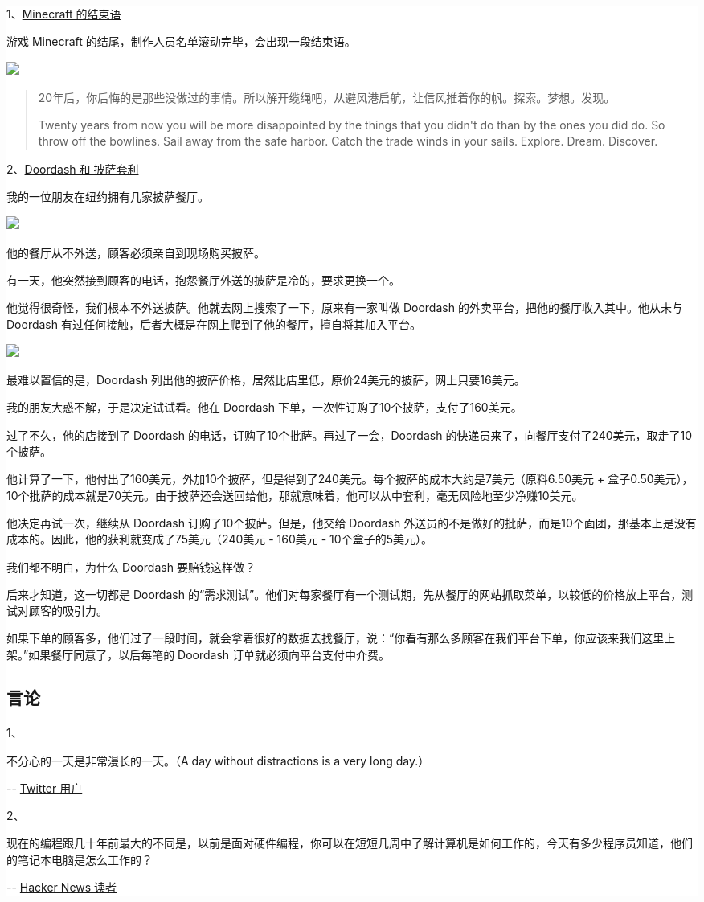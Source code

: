 1、[Minecraft 的结束语](https://minecraft.fandom.com/wiki/End_Poem)

游戏 Minecraft 的结尾，制作人员名单滚动完毕，会出现一段结束语。

![](https://cdn.beekka.com/blogimg/asset/202212/bg2022120815.webp)

> 20年后，你后悔的是那些没做过的事情。所以解开缆绳吧，从避风港启航，让信风推着你的帆。探索。梦想。发现。
> 
> Twenty years from now you will be more disappointed by the things that you didn't do than by the ones you did do. So throw off the bowlines. Sail away from the safe harbor. Catch the trade winds in your sails. Explore. Dream. Discover.

2、[Doordash 和 披萨套利](https://www.readmargins.com/p/doordash-and-pizza-arbitrage)

我的一位朋友在纽约拥有几家披萨餐厅。

![](https://cdn.beekka.com/blogimg/asset/202212/bg2022121509.webp)

他的餐厅从不外送，顾客必须亲自到现场购买披萨。

有一天，他突然接到顾客的电话，抱怨餐厅外送的披萨是冷的，要求更换一个。

他觉得很奇怪，我们根本不外送披萨。他就去网上搜索了一下，原来有一家叫做 Doordash 的外卖平台，把他的餐厅收入其中。他从未与 Doordash 有过任何接触，后者大概是在网上爬到了他的餐厅，擅自将其加入平台。

![](https://cdn.beekka.com/blogimg/asset/202212/bg2022121510.webp)

最难以置信的是，Doordash 列出他的披萨价格，居然比店里低，原价24美元的披萨，网上只要16美元。

我的朋友大惑不解，于是决定试试看。他在 Doordash 下单，一次性订购了10个披萨，支付了160美元。

过了不久，他的店接到了 Doordash 的电话，订购了10个批萨。再过了一会，Doordash 的快递员来了，向餐厅支付了240美元，取走了10个披萨。

他计算了一下，他付出了160美元，外加10个披萨，但是得到了240美元。每个披萨的成本大约是7美元（原料6.50美元 + 盒子0.50美元），10个批萨的成本就是70美元。由于披萨还会送回给他，那就意味着，他可以从中套利，毫无风险地至少净赚10美元。

他决定再试一次，继续从 Doordash 订购了10个披萨。但是，他交给 Doordash 外送员的不是做好的批萨，而是10个面团，那基本上是没有成本的。因此，他的获利就变成了75美元（240美元 - 160美元 - 10个盒子的5美元）。

我们都不明白，为什么 Doordash 要赔钱这样做？

后来才知道，这一切都是 Doordash 的“需求测试”。他们对每家餐厅有一个测试期，先从餐厅的网站抓取菜单，以较低的价格放上平台，测试对顾客的吸引力。

如果下单的顾客多，他们过了一段时间，就会拿着很好的数据去找餐厅，说：“你看有那么多顾客在我们平台下单，你应该来我们这里上架。”如果餐厅同意了，以后每笔的 Doordash 订单就必须向平台支付中介费。

## 言论

1、

不分心的一天是非常漫长的一天。（A day without distractions is a very long day.）

\-- [Twitter 用户](https://twitter.com/ash_lmb/status/1575108089711165441)

2、

现在的编程跟几十年前最大的不同是，以前是面对硬件编程，你可以在短短几周中了解计算机是如何工作的，今天有多少程序员知道，他们的笔记本电脑是怎么工作的？

\-- [Hacker News 读者](https://news.ycombinator.com/item?id=33060083)
